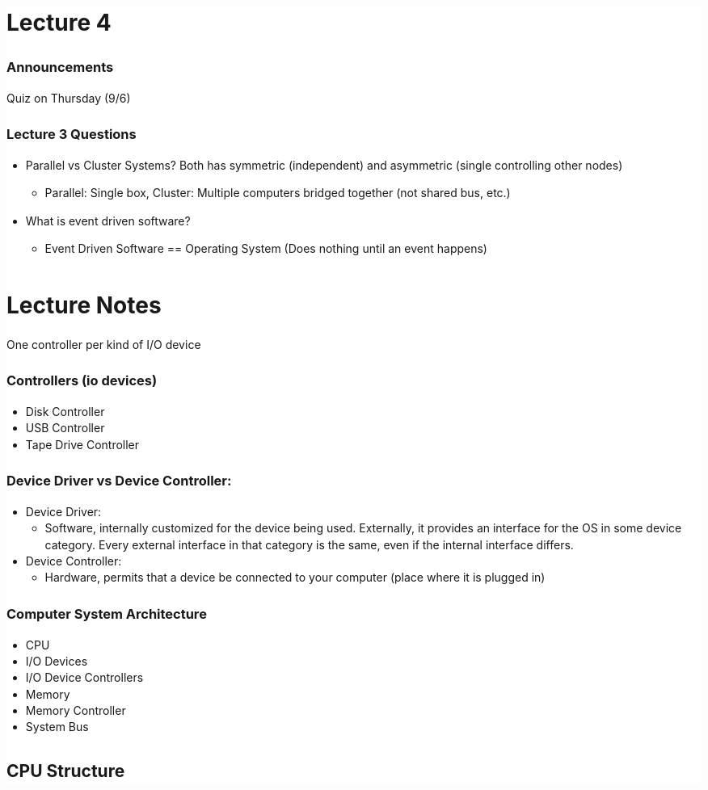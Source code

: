 # Lecture 4
### Announcements
Quiz on Thursday (9/6)

### Lecture 3 Questions
- Parallel vs Cluster Systems? Both has symmetric (independent) and asymmetric (single controlling other nodes)  
    - Parallel: Single box, Cluster: Multiple computers bridged together (not shared bus, etc.)

- What is event driven software?
    - Event Driven Software == Operating System (Does nothing until an event happens)

# Lecture Notes
One controller per kind of I/O device

### Controllers (io devices)
- Disk Controller
- USB Controller
- Tape Drive Controller

### Device Driver vs Device Controller: 
- Device Driver: 
    - Software, internally customized for the device being used. Externally, it provides an interface for the OS in some device category. Every external interface in that category is the same, even if the internal interface differs. 
- Device Controller:
    - Hardware, permits that a device be connected to your computer (place where it is plugged in)
    
### Computer System Architecture
- CPU
- I/O Devices
- I/O Device Controllers
- Memory
- Memory Controller
- System Bus

## CPU Structure